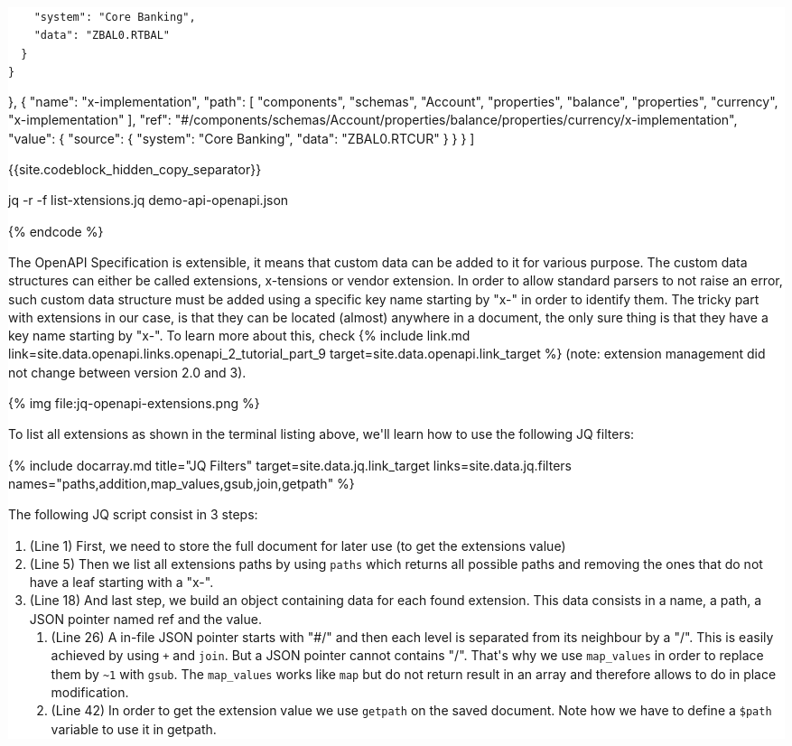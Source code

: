         "system": "Core Banking",
        "data": "ZBAL0.RTBAL"
      }
    }
  },
  {
    "name": "x-implementation",
    "path": [
      "components",
      "schemas",
      "Account",
      "properties",
      "balance",
      "properties",
      "currency",
      "x-implementation"
    ],
    "ref": "#/components/schemas/Account/properties/balance/properties/currency/x-implementation",
    "value": {
      "source": {
        "system": "Core Banking",
        "data": "ZBAL0.RTCUR"
      }
    }
  }
]

{{site.codeblock_hidden_copy_separator}}

jq -r -f list-xtensions.jq demo-api-openapi.json

{% endcode %}

The OpenAPI Specification is extensible, it means that custom data can be added to it for various purpose. The custom data structures can either be called extensions, x-tensions or vendor extension. In order to allow standard parsers to not raise an error, such custom data structure must be added using a specific key name starting by "x-" in order to identify them. The tricky part with extensions in our case, is that they can be located (almost) anywhere in a document, the only sure thing is that they have a key name starting by "x-". To learn more about this, check {% include link.md link=site.data.openapi.links.openapi_2_tutorial_part_9 target=site.data.openapi.link_target %} (note: extension management did not change between version 2.0 and 3).

{% img file:jq-openapi-extensions.png %}

To list all extensions as shown in the terminal listing above, we'll learn how to use the following JQ filters:

{% include docarray.md title="JQ Filters" target=site.data.jq.link_target links=site.data.jq.filters names="paths,addition,map_values,gsub,join,getpath" %}

The following JQ script consist in 3 steps:

1. (Line 1) First, we need to store the full document for later use (to get the extensions value)
1. (Line 5) Then we list all extensions paths by using `paths` which returns all possible paths and removing the ones that do not have a leaf starting with a "x-".
1. (Line 18) And last step, we build an object containing data for each found extension. This data consists in a name, a path, a JSON pointer named ref and the value.
    1. (Line 26) A in-file JSON pointer starts with "#/" and then each level is separated from its neighbour by a "/". This is easily achieved by using `+` and `join`. But a JSON pointer cannot contains "/". That's why we use `map_values` in order to replace them by `~1` with `gsub`. The `map_values` works like `map` but do not return result in an array and therefore allows to do in place modification.
    1. (Line 42) In order to get the extension value we use `getpath` on the saved document. Note how we have to define a `$path` variable to use it in getpath.
